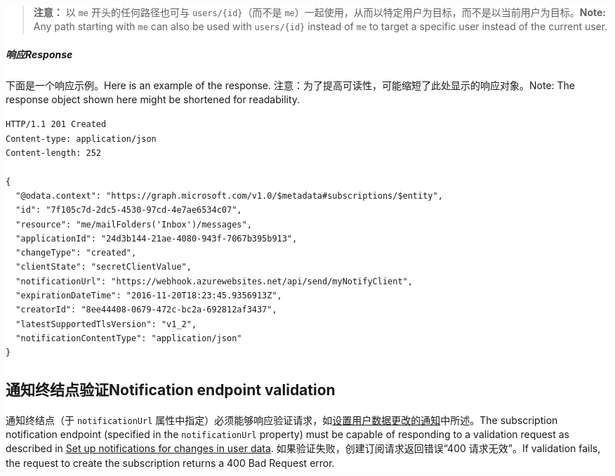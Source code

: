 
> <span data-ttu-id="5d1e0-241">**注意：** 以 `me` 开头的任何路径也可与 `users/{id}`（而不是 `me`）一起使用，从而以特定用户为目标，而不是以当前用户为目标。</span><span class="sxs-lookup"><span data-stu-id="5d1e0-241">**Note:** Any path starting with `me` can also be used with `users/{id}` instead of `me` to target a specific user instead of the current user.</span></span>

##### <a name="response"></a><span data-ttu-id="5d1e0-242">响应</span><span class="sxs-lookup"><span data-stu-id="5d1e0-242">Response</span></span>

<span data-ttu-id="5d1e0-243">下面是一个响应示例。</span><span class="sxs-lookup"><span data-stu-id="5d1e0-243">Here is an example of the response.</span></span> <span data-ttu-id="5d1e0-244">注意：为了提高可读性，可能缩短了此处显示的响应对象。</span><span class="sxs-lookup"><span data-stu-id="5d1e0-244">Note: The response object shown here might be shortened for readability.</span></span>


```http
HTTP/1.1 201 Created
Content-type: application/json
Content-length: 252

{
  "@odata.context": "https://graph.microsoft.com/v1.0/$metadata#subscriptions/$entity",
  "id": "7f105c7d-2dc5-4530-97cd-4e7ae6534c07",
  "resource": "me/mailFolders('Inbox')/messages",
  "applicationId": "24d3b144-21ae-4080-943f-7067b395b913",
  "changeType": "created",
  "clientState": "secretClientValue",
  "notificationUrl": "https://webhook.azurewebsites.net/api/send/myNotifyClient",
  "expirationDateTime": "2016-11-20T18:23:45.9356913Z",
  "creatorId": "8ee44408-0679-472c-bc2a-692812af3437",
  "latestSupportedTlsVersion": "v1_2",
  "notificationContentType": "application/json"
}
```

## <a name="notification-endpoint-validation"></a><span data-ttu-id="5d1e0-245">通知终结点验证</span><span class="sxs-lookup"><span data-stu-id="5d1e0-245">Notification endpoint validation</span></span>

<span data-ttu-id="5d1e0-246">通知终结点（于 `notificationUrl` 属性中指定）必须能够响应验证请求，如[设置用户数据更改的通知](/graph/webhooks#notification-endpoint-validation)中所述。</span><span class="sxs-lookup"><span data-stu-id="5d1e0-246">The subscription notification endpoint (specified in the `notificationUrl` property) must be capable of responding to a validation request as described in [Set up notifications for changes in user data](/graph/webhooks#notification-endpoint-validation).</span></span> <span data-ttu-id="5d1e0-247">如果验证失败，创建订阅请求返回错误“400 请求无效”。</span><span class="sxs-lookup"><span data-stu-id="5d1e0-247">If validation fails, the request to create the subscription returns a 400 Bad Request error.</span></span>

[error-response]: /graph/errors




